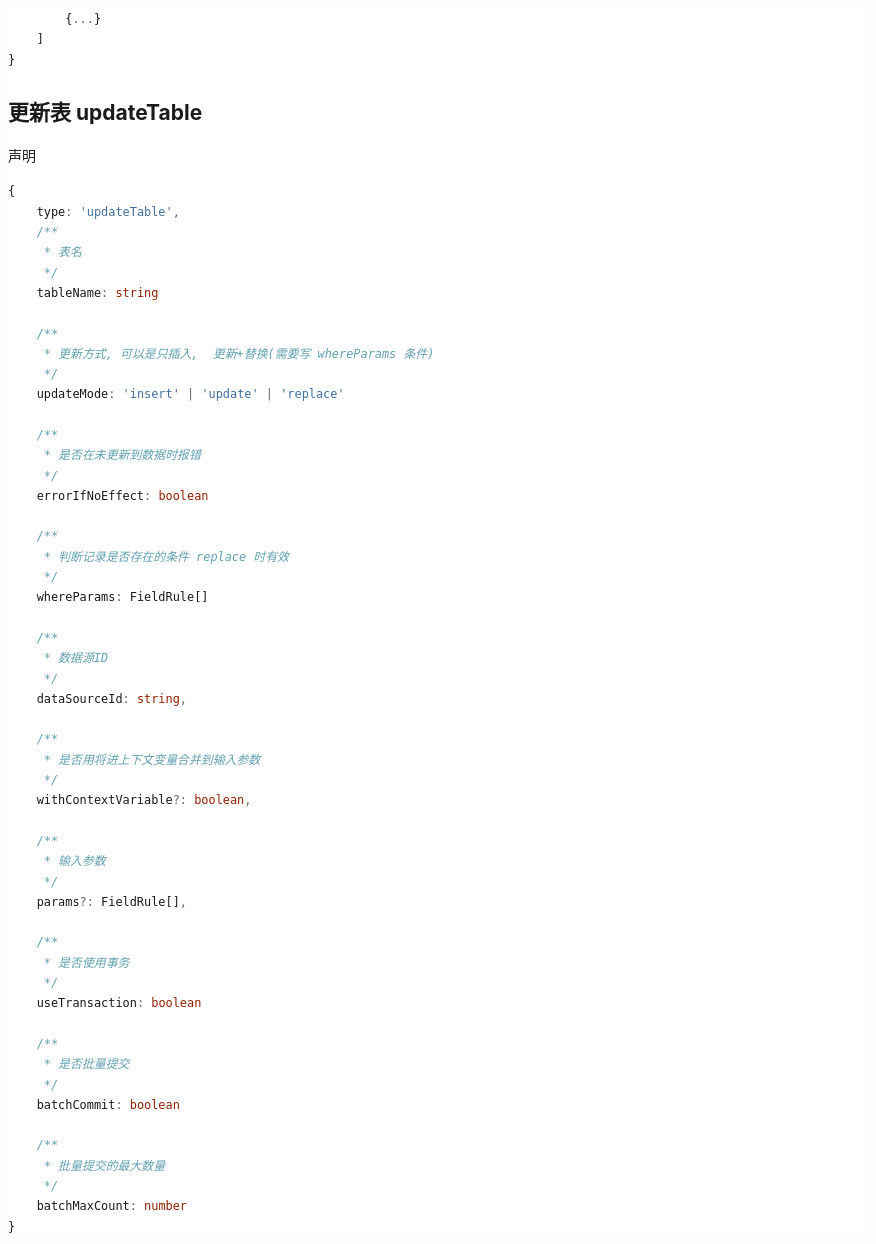 ```javascript
        {...}
    ]
}
```


## 更新表 updateTable
声明
```typescript
{
	type: 'updateTable',  
	/**  
	 * 表名  
	 */  
	tableName: string  
	  
	/**  
	 * 更新方式, 可以是只插入,  更新+替换(需要写 whereParams 条件)  
	 */
	updateMode: 'insert' | 'update' | 'replace'  
	  
	/**  
	 * 是否在未更新到数据时报错  
	 */  
	errorIfNoEffect: boolean  
	  
	/**  
	 * 判断记录是否存在的条件 replace 时有效  
	 */  
	whereParams: FieldRule[]

	/**  
	 * 数据源ID  
	 */
	dataSourceId: string,  
	 
	/**  
	 * 是否用将进上下文变量合并到输入参数  
	 */  
	withContextVariable?: boolean,  
	
	/**  
	 * 输入参数  
	 */  
	params?: FieldRule[],

	/**  
	 * 是否使用事务  
	 */  
	useTransaction: boolean  
	  
	/**  
	 * 是否批量提交  
	 */  
	batchCommit: boolean  
	  
	/**  
	 * 批量提交的最大数量  
	 */  
	batchMaxCount: number
}
```

